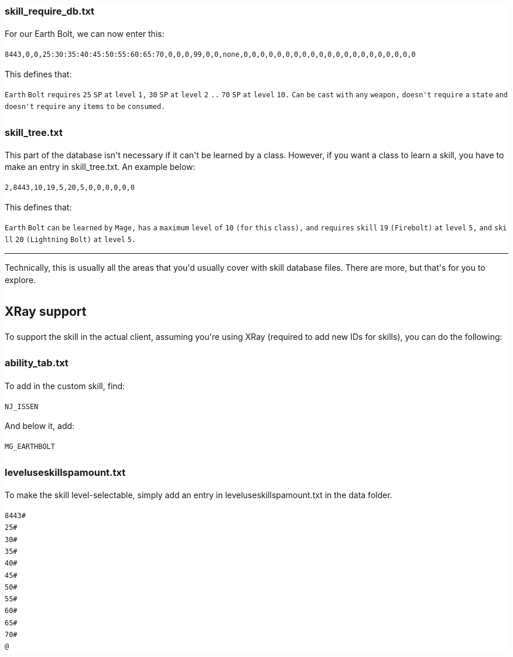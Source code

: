 ### skill_require_db.txt

For our Earth Bolt, we can now enter this:

    8443,0,0,25:30:35:40:45:50:55:60:65:70,0,0,0,99,0,0,none,0,0,0,0,0,0,0,0,0,0,0,0,0,0,0,0,0,0,0,0,0

This defines that:

`Earth` `Bolt` `requires` `25` `SP` `at` `level` `1,` `30` `SP` `at` `level` `2` `..` `70` `SP` `at` `level` `10.` `Can` `be` `cast` `with` `any` `weapon,` `doesn't` `require` `a` `state` `and` `doesn't` `require` `any` `items` `to` `be` `consumed.`

### skill_tree.txt

This part of the database isn't necessary if it can't be learned by a class. However, if you want a class to learn a skill, you have to make an entry in skill_tree.txt. An example below:

    2,8443,10,19,5,20,5,0,0,0,0,0,0

This defines that:

`Earth` `Bolt` `can` `be` `learned` `by` `Mage,` `has` `a` `maximum` `level` `of` `10` `(for` `this` `class),` `and` `requires` `skill` `19` `(Firebolt)` `at` `level` `5,` `and` `skill` `20` `(Lightning` `Bolt)` `at` `level` `5.`

------------------------------------------------------------------------

Technically, this is usually all the areas that you'd usually cover with skill database files. There are more, but that's for you to explore.

XRay support
------------

To support the skill in the actual client, assuming you're using XRay (required to add new IDs for skills), you can do the following:

### ability_tab.txt

To add in the custom skill, find:

    NJ_ISSEN

And below it, add:

    MG_EARTHBOLT

### leveluseskillspamount.txt

To make the skill level-selectable, simply add an entry in leveluseskillspamount.txt in the data folder.

    8443#
    25#
    30#
    35#
    40#
    45#
    50#
    55#
    60#
    65#
    70#
    @
